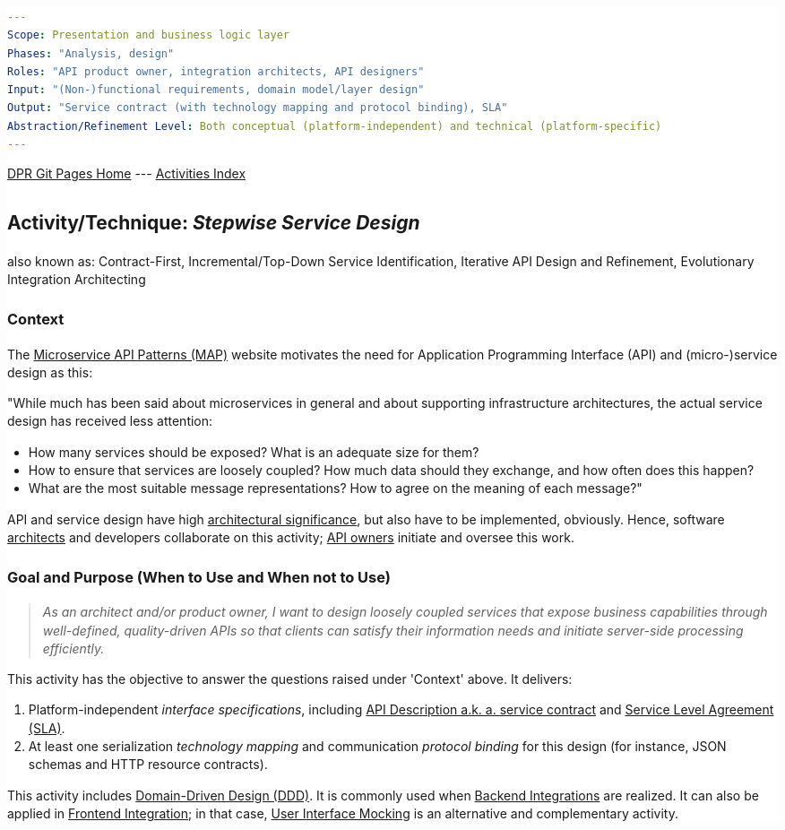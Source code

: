 ```yaml
---
Scope: Presentation and business logic layer
Phases: "Analysis, design"
Roles: "API product owner, integration architects, API designers"
Input: "(Non-)functional requirements, domain model/layer design"
Output: "Service contract (with technology mapping and protocol binding), SLA"
Abstraction/Refinement Level: Both conceptual (platform-independent) and technical (platform-specific)
---
```


[DPR Git Pages Home](https://socadk.github.io/design-practice-repository) ---
[Activities Index](https://socadk.github.io/design-practice-repository/activities)

## Activity/Technique: *Stepwise Service Design*
also known as: Contract-First, Incremental/Top-Down Service Identification, Iterative API Design and Refinement, Evolutionary Integration Architecting 

### Context
The [Microservice API Patterns (MAP)](https://microservice-api-patterns.org/) website motivates the need for Application Programming Interface (API) and (micro-)service design as this:  

"While much has been said about microservices in general and about supporting infrastructure architectures, the actual service design has received less attention:

* How many services should be exposed? What is an adequate size for them? 
* How to ensure that services are loosely coupled? How much data should they exchange, and how often does this happen?
* What are the most suitable message representations? How to agree on the meaning of each message?"

API and service design have high [architectural significance](https://en.wikipedia.org/wiki/Architecturally_significant_requirements), but also have to be implemented, obviously. Hence, software [architects](../roles/DPR-ApplicationArchitectRole.md) and developers collaborate on this activity; [API owners](../roles/SDPR-APIProductOwner.md) initiate and oversee this work.


### Goal and Purpose (When to Use and When not to Use)

> *As an architect and/or product owner, I want to design loosely coupled services that expose business capabilities through well-defined, quality-driven APIs so that clients can satisfy their information needs and initiate server-side processing efficiently.*  

This activity has the objective to answer the questions raised under 'Context' above. It delivers:

1. Platform-independent *interface specifications*, including [API Description a.k. a. service contract](../artifact-templates/SDPR-APIDescription.md) and [Service Level Agreement (SLA)](../artifact-templates/SDPR-ServiceLevelAgreement.md).
2. At least one serialization *technology mapping* and communication *protocol binding* for this design (for instance, JSON schemas and HTTP resource contracts). 

This activity includes [Domain-Driven Design (DDD)](./DPR-TacticDDD.md). It is commonly used when [Backend Integrations](https://microservice-api-patterns.org/patterns/foundation/BackendIntegration) are realized. It can also be applied in [Frontend Integration](https://microservice-api-patterns.org/patterns/foundation/FrontendIntegration); in that case, [User Interface Mocking](./DPR-UserInterfaceMocking.md) is an alternative and complementary activity. 

